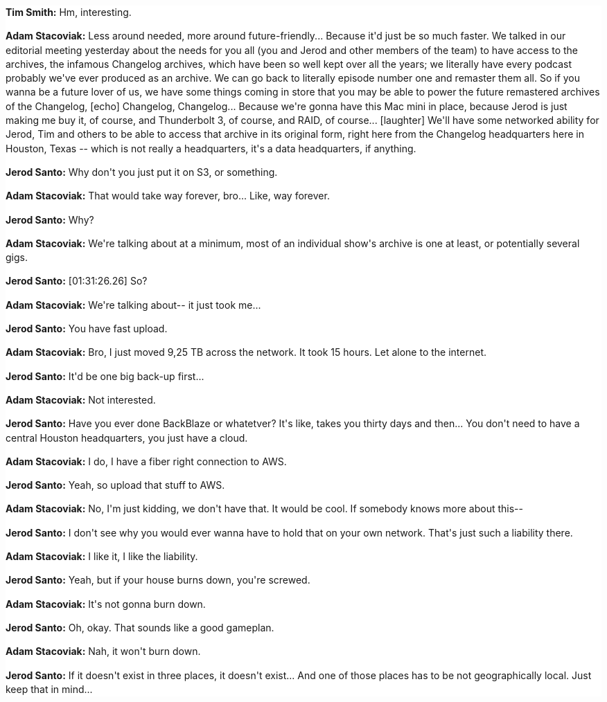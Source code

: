 **Tim Smith:** Hm, interesting.

**Adam Stacoviak:** Less around needed, more around future-friendly... Because it'd just be so much faster. We talked in our editorial meeting yesterday about the needs for you all (you and Jerod and other members of the team) to have access to the archives, the infamous Changelog archives, which have been so well kept over all the years; we literally have every podcast probably we've ever produced as an archive. We can go back to literally episode number one and remaster them all. So if you wanna be a future lover of us, we have some things coming in store that you may be able to power the future remastered archives of the Changelog, \[echo\] Changelog, Changelog... Because we're gonna have this Mac mini in place, because Jerod is just making me buy it, of course, and Thunderbolt 3, of course, and RAID, of course... \[laughter\] We'll have some networked ability for Jerod, Tim and others to be able to access that archive in its original form, right here from the Changelog headquarters here in Houston, Texas -- which is not really a headquarters, it's a data headquarters, if anything.

**Jerod Santo:** Why don't you just put it on S3, or something.

**Adam Stacoviak:** That would take way forever, bro... Like, way forever.

**Jerod Santo:** Why?

**Adam Stacoviak:** We're talking about at a minimum, most of an individual show's archive is one at least, or potentially several gigs.

**Jerod Santo:** \[01:31:26.26\] So?

**Adam Stacoviak:** We're talking about-- it just took me...

**Jerod Santo:** You have fast upload.

**Adam Stacoviak:** Bro, I just moved 9,25 TB across the network. It took 15 hours. Let alone to the internet.

**Jerod Santo:** It'd be one big back-up first...

**Adam Stacoviak:** Not interested.

**Jerod Santo:** Have you ever done BackBlaze or whatetver? It's like, takes you thirty days and then... You don't need to have a central Houston headquarters, you just have a cloud.

**Adam Stacoviak:** I do, I have a fiber right connection to AWS.

**Jerod Santo:** Yeah, so upload that stuff to AWS.

**Adam Stacoviak:** No, I'm just kidding, we don't have that. It would be cool. If somebody knows more about this--

**Jerod Santo:** I don't see why you would ever wanna have to hold that on your own network. That's just such a liability there.

**Adam Stacoviak:** I like it, I like the liability.

**Jerod Santo:** Yeah, but if your house burns down, you're screwed.

**Adam Stacoviak:** It's not gonna burn down.

**Jerod Santo:** Oh, okay. That sounds like a good gameplan.

**Adam Stacoviak:** Nah, it won't burn down.

**Jerod Santo:** If it doesn't exist in three places, it doesn't exist... And one of those places has to be not geographically local. Just keep that in mind...
